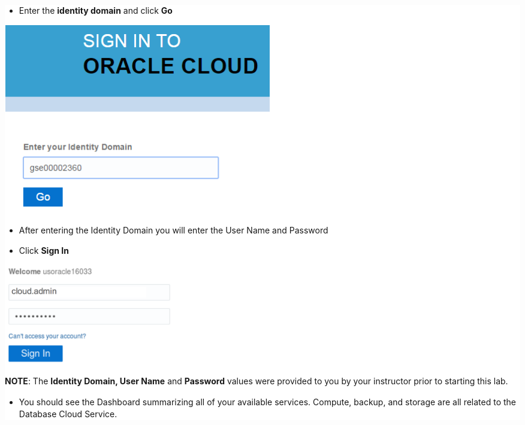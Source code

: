 

-   Enter the **identity domain** and click **Go**

<img src="./media/image5.png" width="443" height="313" />

-   After entering the Identity Domain you will enter the User Name and
    Password

-   Click **Sign In**

<img src="./media/image6.png" width="281" height="165" />

**NOTE**: The **Identity Domain, User Name** and **Password** values
were provided to you by your instructor prior to starting this lab.

-   You should see the Dashboard summarizing all of your
    available services. Compute, backup, and storage are all related to
    the Database Cloud Service.
